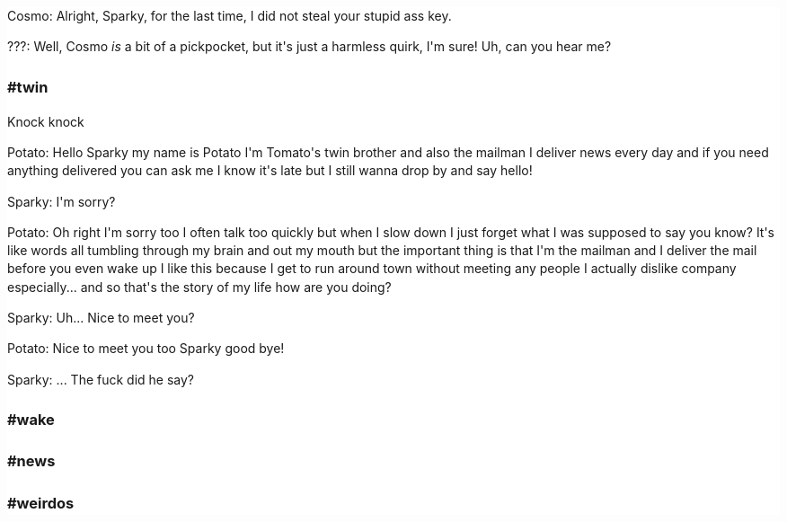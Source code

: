 Cosmo: Alright, Sparky, for the last time, I did not steal your stupid ass key.

???: Well, Cosmo *is* a bit of a pickpocket, but it's just a harmless quirk, I'm sure! Uh, can you hear me?
### #twin

Knock knock

Potato: Hello Sparky my name is Potato I'm Tomato's twin brother and also the mailman I deliver news every day and if you need anything delivered you can ask me I know it's late but I still wanna drop by and say hello!

Sparky: I'm sorry?

Potato: Oh right I'm sorry too I often talk too quickly but when I slow down I just forget what I was supposed to say you know? It's like words all tumbling through my brain and out my mouth but the important thing is that I'm the mailman and I deliver the mail before you even wake up I like this because I get to run around town without meeting any people I actually dislike company especially... and so that's the story of my life how are you doing?

Sparky: Uh... Nice to meet you?

Potato: Nice to meet you too Sparky good bye!

Sparky: ... The fuck did he say?

### #wake
### #news
### #weirdos